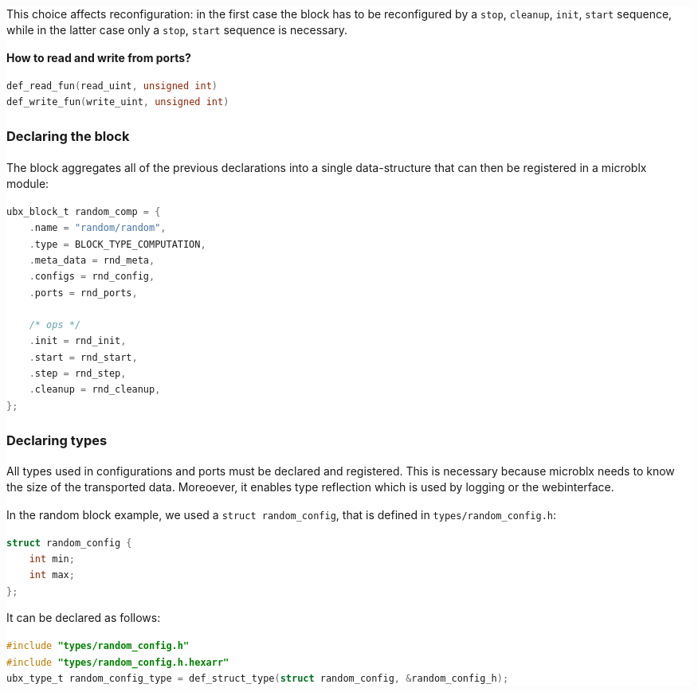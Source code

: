 This choice affects reconfiguration: in the first case the block has
to be reconfigured by a `stop`, `cleanup`, `init`, `start` sequence,
while in the latter case only a `stop`, `start` sequence is necessary.

**How to read and write from ports?**

```C
def_read_fun(read_uint, unsigned int)
def_write_fun(write_uint, unsigned int)
```

### Declaring the block

The block aggregates all of the previous declarations into a single
data-structure that can then be registered in a microblx module:

```C
ubx_block_t random_comp = {
	.name = "random/random",
	.type = BLOCK_TYPE_COMPUTATION,
	.meta_data = rnd_meta,
	.configs = rnd_config,
	.ports = rnd_ports,

	/* ops */
	.init = rnd_init,
	.start = rnd_start,
	.step = rnd_step,
	.cleanup = rnd_cleanup,
};
```

### Declaring types

All types used in configurations and ports must be declared and
registered. This is necessary because microblx needs to know the size
of the transported data. Moreoever, it enables type reflection which
is used by logging or the webinterface.

In the random block example, we used a `struct
random_config`, that is defined in `types/random_config.h`:

```C
struct random_config {
	int min;
	int max;
};
```

It can be declared as follows:

```C
#include "types/random_config.h"
#include "types/random_config.h.hexarr"
ubx_type_t random_config_type = def_struct_type(struct random_config, &random_config_h);
```

